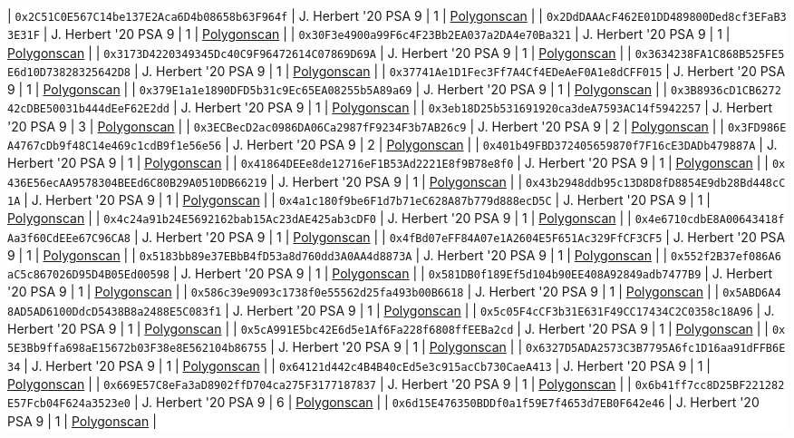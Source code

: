 | `0x2C51C0E567C14be137E2Aca6D4b08658b63F964f` | J. Herbert '20 PSA 9 | 1 | [Polygonscan](https://polygonscan.com/tx/0x15ac968589458750e6085da6bf0a69441c6243505d74e0767fbf3a9b14f7c40c) |
| `0x2DdDAAAcF462E01DD489800Ded8cf3EFaB33E31F` | J. Herbert '20 PSA 9 | 1 | [Polygonscan](https://polygonscan.com/tx/0x50ddb631e4577e9a1c17201ca70208629b0fcc35f6e16984a2623740e78cffaf) |
| `0x30F3e4900a99F6c4F23Bb2EA037a2DA4e70Ba321` | J. Herbert '20 PSA 9 | 1 | [Polygonscan](https://polygonscan.com/tx/0x9937782a1da4e4da80e5183f765d5183a05c494b18dd5c4c8e019c79e9467b6c) |
| `0x3173D4220349345Dc40C9F96472614C07869D69A` | J. Herbert '20 PSA 9 | 1 | [Polygonscan](https://polygonscan.com/tx/0x5168a3523c00585f3fc23e44b341b703fdcb2cfd95c44f99664b5fe5a1a54889) |
| `0x3634238FA1C868B525FE5E6d10D73828325642D8` | J. Herbert '20 PSA 9 | 1 | [Polygonscan](https://polygonscan.com/tx/0xb55be92356ce466070285db406114a735394939709c6169665c6cc5d6ff9a0ec) |
| `0x37741Ae1D1Fec3Ff7A4Cf4EDeAeF0A1e8dCFF015` | J. Herbert '20 PSA 9 | 1 | [Polygonscan](https://polygonscan.com/tx/0x0af61b34b3874bcfd48adbaf10dccc2647092382d4a4ec239a64ae457f1d7694) |
| `0x379E1a1e1890DFD5b31c9Ec65EA08255b5A89a69` | J. Herbert '20 PSA 9 | 1 | [Polygonscan](https://polygonscan.com/tx/0x2bcae55ffc255a182b3f9ceb232353b61cfa029bb51c141b48b3105f5f426a7b) |
| `0x3B8936cD1CB627242cDBE50031b444dEeF62E2dd` | J. Herbert '20 PSA 9 | 1 | [Polygonscan](https://polygonscan.com/tx/0x11f9511bea7b64eea98ddf6316938233449d034765fbbf385bdc06d7678cabbf) |
| `0x3eb18D25b531691920ca3deA7593AC14f5942257` | J. Herbert '20 PSA 9 | 3 | [Polygonscan](https://polygonscan.com/tx/0xde867d913dded25b79679e2a4bccde8f584a0051ed2261cde57e64f30e561a58) |
| `0x3ECBecD2ac0986DA06Ca2987fF9234F3b7AB26c9` | J. Herbert '20 PSA 9 | 2 | [Polygonscan](https://polygonscan.com/tx/0x3314f5c0d773f5be6802fcae364e5f7a4dd999bc8a5cc1594dfd9f57f85e8654) |
| `0x3FD986EA4767cDb9f48C14e469c1cdB9f1e56e56` | J. Herbert '20 PSA 9 | 2 | [Polygonscan](https://polygonscan.com/tx/0x9221bef8342309b2669485c1dca788c4d1326f279cd2a83724f10c9f589d4a00) |
| `0x401b49FBD372405659870f7F16cE3DADb479887A` | J. Herbert '20 PSA 9 | 1 | [Polygonscan](https://polygonscan.com/tx/0xa35889ac288debc85efc72e464af4e4f10a29eb1964f94e332397c65fbfa8735) |
| `0x41864DEEe8de12716eF1B53Ad2221E8f9B78e8f0` | J. Herbert '20 PSA 9 | 1 | [Polygonscan](https://polygonscan.com/tx/0x4254fd90448351d11a1bf3ba4a3ccce117f57a9afb957b340c0603904e5648f3) |
| `0x436E56ecAA9578304BEEd6C80B29A0510DB66219` | J. Herbert '20 PSA 9 | 1 | [Polygonscan](https://polygonscan.com/tx/0xe737681608e86e3ef91442ed3c427550e8a8679d312e17d0a4434fdf800d69fc) |
| `0x43b2948ddb95c13D8D8fD8854E9db28Bd448cC1A` | J. Herbert '20 PSA 9 | 1 | [Polygonscan](https://polygonscan.com/tx/0x5281fa050022f5485dceb9a360acd1c953fdcfd1a0a54f0a418a1db92fe7749e) |
| `0x4a1c180f9be6F1d7b71eC628A87b779d888ecD5C` | J. Herbert '20 PSA 9 | 1 | [Polygonscan](https://polygonscan.com/tx/0x9dffd880cd20cebc9df4e25fe1b41ea376216ce7ca003427115de65c3975acd0) |
| `0x4c24a91b24E5692162bab15Ac23dAE425ab3cDF0` | J. Herbert '20 PSA 9 | 1 | [Polygonscan](https://polygonscan.com/tx/0x53d34998ad91dc370cd579770985f063ac418690ce753df0d1ce32f0c1a3b940) |
| `0x4e6710cdbE8A00643418fAa3f60CdEEe67C96CA8` | J. Herbert '20 PSA 9 | 1 | [Polygonscan](https://polygonscan.com/tx/0xc3efd05851d5c70ed515c727056cb010cd2f470009e259ede4f1e89beaa2041f) |
| `0x4fBd07eFF84A07e1A2604E5F651Ac329FfCF3CF5` | J. Herbert '20 PSA 9 | 1 | [Polygonscan](https://polygonscan.com/tx/0x1d21ab0763d8a3189e3d0375e3be494c9879c530816d0caa96a1e4b10700dff5) |
| `0x5183bb89e37EBbB4fD53a8d760dd3A0AA4d8873A` | J. Herbert '20 PSA 9 | 1 | [Polygonscan](https://polygonscan.com/tx/0x95915277b99cb743b46a1f771f53468aa1ac046fe03de51111cf0adff997a018) |
| `0x552f2B37ef086A6aC5c867026D95D4B05Ed00598` | J. Herbert '20 PSA 9 | 1 | [Polygonscan](https://polygonscan.com/tx/0xfe91b2d2b9bcb7b1f1128d6dcd8b33dc4b3ba228dacc099c3a548fb16011bd6d) |
| `0x581DB0f189Ef5d104b90EE408A92849adb7477B9` | J. Herbert '20 PSA 9 | 1 | [Polygonscan](https://polygonscan.com/tx/0x8bad2ea4d9f742a243f7e6af15f35bbfc642ed5c2d9a37e20074c99a8ac46ede) |
| `0x586c39e9093c1738f0e55562d25fa493b00B6618` | J. Herbert '20 PSA 9 | 1 | [Polygonscan](https://polygonscan.com/tx/0xc2733eb733dd06a13b9b276ff0f9f26c7812b43180cc65e0fed5e233c519b6ed) |
| `0x5ABD6A48AD5AD6100DdcD5438B8a2488E5C083f1` | J. Herbert '20 PSA 9 | 1 | [Polygonscan](https://polygonscan.com/tx/0x09d3009b896a059747e0e5330569c53f674dce609ed09e7608bf1b475b1f5395) |
| `0x5c05F4cCF3b31E631F49CC17434C2C0358c18A96` | J. Herbert '20 PSA 9 | 1 | [Polygonscan](https://polygonscan.com/tx/0xf7fa0832f88e5405757a043b7a162d98ace6761f7da39666dbd29d209fea32f4) |
| `0x5cA991E5bc42E6d5e1Af6Fa228f6808ffEEBa2cd` | J. Herbert '20 PSA 9 | 1 | [Polygonscan](https://polygonscan.com/tx/0x594720e6666f3acc769a5216843b66a50f9ea6c1a79761089804166a8266dfc9) |
| `0x5E3Bb9ffa698aE15672b03F38e8E562104b86755` | J. Herbert '20 PSA 9 | 1 | [Polygonscan](https://polygonscan.com/tx/0x36ce06dc3ad0651e89489826b2ac2b882ac69c80f5a62b84fa0bdb33085ec270) |
| `0x6327D5ADA2573C3B7795A6fc1D16aa91dFFB6E34` | J. Herbert '20 PSA 9 | 1 | [Polygonscan](https://polygonscan.com/tx/0xed3ecf7434b6eb3dd18ac8f8621c1ea50f606d2455e232989451136a88894f06) |
| `0x64121d442c4B4B40cEd5e3c915acCb730CaeA413` | J. Herbert '20 PSA 9 | 1 | [Polygonscan](https://polygonscan.com/tx/0x5ea847bbae59f45399f767338357591056b9384bcaf9d44e2a6998e49c3752b5) |
| `0x669E57C8eFa3aD8902ffD704ca275F3177187837` | J. Herbert '20 PSA 9 | 1 | [Polygonscan](https://polygonscan.com/tx/0xd61d70ef9c327d2ba2b9d78a436a9e5fecc2a93cdf19765787c4755507100070) |
| `0x6b41ff7cc8D25BF221282E57Fcb04F624a3523e0` | J. Herbert '20 PSA 9 | 6 | [Polygonscan](https://polygonscan.com/tx/0x1f249e10908a2885e061a5ca10aaa1154f80bff2311c142756cd75d83b4d83fd) |
| `0x6d15E476350BDDf0a1f59E7f4653d7EB0F642e46` | J. Herbert '20 PSA 9 | 1 | [Polygonscan](https://polygonscan.com/tx/0xd8c3a8327bc291825bbb558f26fc3fc8d9c5a2bc348d4d4c1b553e9138336a46) |